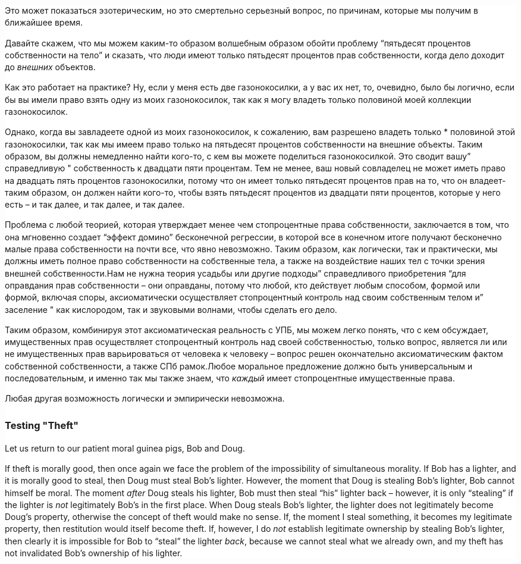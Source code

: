 Это может показаться эзотерическим, но это смертельно серьезный вопрос, по причинам, которые мы получим в ближайшее время.

Давайте скажем, что мы можем каким-то образом волшебным образом обойти проблему “пятьдесят процентов собственности на тело” и сказать, что люди имеют только пятьдесят процентов прав собственности, когда дело доходит до *внешних* объектов.

Как это работает на практике?
Ну, если у меня есть две газонокосилки, а у вас их нет, то, очевидно, было бы логично, если бы вы имели право взять одну из моих газонокосилок, так как я могу владеть только половиной моей коллекции газонокосилок.

Однако, когда вы завладеете одной из моих газонокосилок, к сожалению, вам разрешено владеть только * половиной этой газонокосилки, так как мы имеем право только на пятьдесят процентов собственности на внешние объекты. Таким образом, вы должны немедленно найти кого-то, с кем вы можете поделиться газонокосилкой. Это сводит вашу” справедливую " собственность к двадцати пяти процентам. Тем не менее, ваш новый совладелец не может иметь право на двадцать пять процентов газонокосилки, потому что он имеет только пятьдесят процентов прав на то, что он владеет-таким образом, он должен найти кого-то, чтобы взять пятьдесят процентов из двадцати пяти процентов, которые у него есть – и так далее, и так далее, и так далее.

Проблема с любой теорией, которая утверждает менее чем стопроцентные права собственности, заключается в том, что она мгновенно создает “эффект домино” бесконечной регрессии, в которой все в конечном итоге получают бесконечно малые права собственности на почти все, что явно невозможно. Таким образом, как логически, так и практически, мы должны иметь полное право собственности на собственные тела, а также на воздействие наших тел с точки зрения внешней собственности.Нам не нужна теория усадьбы или другие подходы” справедливого приобретения “для оправдания прав собственности – они оправданы, потому что любой, кто действует любым способом, формой или формой, включая споры, аксиоматически осуществляет стопроцентный контроль над своим собственным телом и” заселение " как кислородом, так и звуковыми волнами, чтобы сделать его дело.

Таким образом, комбинируя этот аксиоматическая реальность с УПБ, мы можем легко понять, что с кем обсуждает, имущественных прав осуществляет стопроцентный контроль над своей собственностью, только вопрос, является ли или не имущественных прав варьироваться от человека к человеку – вопрос решен окончательно аксиоматическим фактом собственной собственности, а также СПб рамок.Любое моральное предложение должно быть универсальным и последовательным, и именно так мы также знаем, что *каждый* имеет стопроцентные имущественные права.

Любая другая возможность логически и эмпирически невозможна.
### Testing "Theft"

Let us return to our patient moral guinea pigs, Bob and Doug.

If theft is morally good, then once again we face the problem of the impossibility of simultaneous morality. If Bob has a lighter, and it is morally good to steal, then Doug must steal Bob’s lighter. However, the moment that Doug is stealing Bob’s lighter, Bob cannot himself be moral. The moment *after* Doug steals his lighter, Bob must then steal “his” lighter back – however, it is only “stealing” if the lighter is *not* legitimately Bob’s in the first place. When Doug steals Bob’s lighter, the lighter does not legitimately become Doug’s property, otherwise the concept of theft would make no sense. If, the moment I steal something, it becomes my legitimate property, then restitution would itself become theft. If, however, I do *not* establish legitimate ownership by stealing Bob’s lighter, then clearly it is impossible for Bob to “steal” the lighter *back*, because we cannot steal what we already own, and my theft has not invalidated Bob’s ownership of his lighter.
